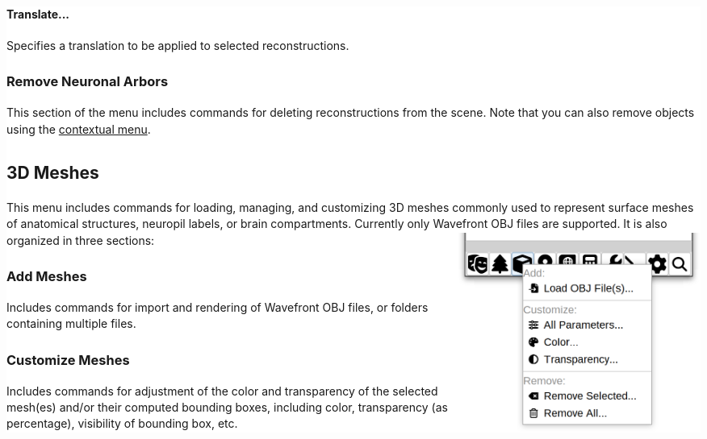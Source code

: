 #### Translate...
Specifies a translation to be applied to selected reconstructions.

### Remove Neuronal Arbors
This section of the menu includes commands for deleting reconstructions from the scene. Note that you can also remove objects using the [contextual menu](#contextual-menu).

## 3D Meshes
This menu includes commands for loading, managing, and customizing 3D meshes commonly used to represent surface meshes of anatomical structures, neuropil labels, or brain compartments. Currently only Wavefront OBJ files are supported. It is also organized in three sections:
<img align="right" src="/media/plugins/snt/snt-recviewer-mesh-controls.png" title="3D Meshes" width="300" />

### Add Meshes
Includes commands for import and rendering of Wavefront OBJ files, or folders containing multiple files.

### Customize Meshes
Includes commands for adjustment of the color and transparency of the selected mesh(es) and/or their computed bounding boxes, including color, transparency (as percentage), visibility of bounding box, etc.
